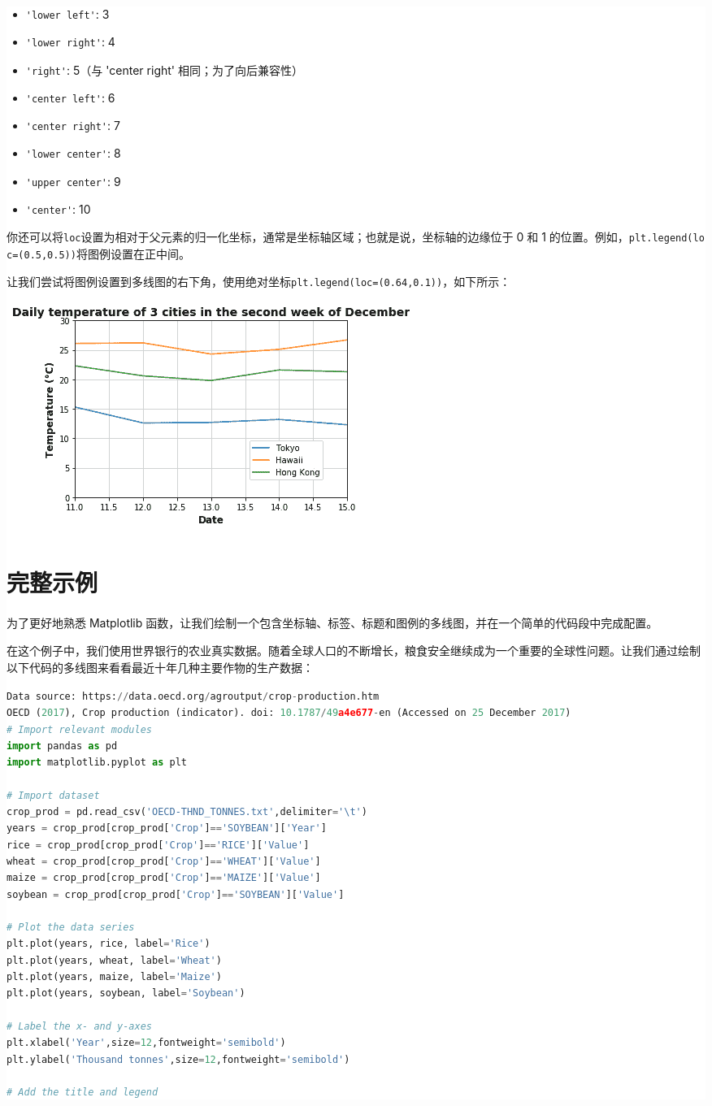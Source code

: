+   `'lower left'`: 3

+   `'lower right'`: 4

+   `'right'`: 5（与 'center right' 相同；为了向后兼容性）

+   `'center left'`: 6

+   `'center right'`: 7

+   `'lower center'`: 8

+   `'upper center'`: 9

+   `'center'`: 10

你还可以将`loc`设置为相对于父元素的归一化坐标，通常是坐标轴区域；也就是说，坐标轴的边缘位于 0 和 1 的位置。例如，`plt.legend(loc=(0.5,0.5))`将图例设置在正中间。

让我们尝试将图例设置到多线图的右下角，使用绝对坐标`plt.legend(loc=(0.64,0.1))`，如下所示：

![](img/f73e8cf9-5d38-4903-8faf-82278b29ece1.png)

# 完整示例

为了更好地熟悉 Matplotlib 函数，让我们绘制一个包含坐标轴、标签、标题和图例的多线图，并在一个简单的代码段中完成配置。

在这个例子中，我们使用世界银行的农业真实数据。随着全球人口的不断增长，粮食安全继续成为一个重要的全球性问题。让我们通过绘制以下代码的多线图来看看最近十年几种主要作物的生产数据：

```py
Data source: https://data.oecd.org/agroutput/crop-production.htm
OECD (2017), Crop production (indicator). doi: 10.1787/49a4e677-en (Accessed on 25 December 2017)
# Import relevant modules
import pandas as pd
import matplotlib.pyplot as plt

# Import dataset
crop_prod = pd.read_csv('OECD-THND_TONNES.txt',delimiter='\t')
years = crop_prod[crop_prod['Crop']=='SOYBEAN']['Year']
rice = crop_prod[crop_prod['Crop']=='RICE']['Value']
wheat = crop_prod[crop_prod['Crop']=='WHEAT']['Value']
maize = crop_prod[crop_prod['Crop']=='MAIZE']['Value']
soybean = crop_prod[crop_prod['Crop']=='SOYBEAN']['Value']

# Plot the data series
plt.plot(years, rice, label='Rice')
plt.plot(years, wheat, label='Wheat')
plt.plot(years, maize, label='Maize')
plt.plot(years, soybean, label='Soybean')

# Label the x- and y-axes
plt.xlabel('Year',size=12,fontweight='semibold')
plt.ylabel('Thousand tonnes',size=12,fontweight='semibold')

# Add the title and legend
```